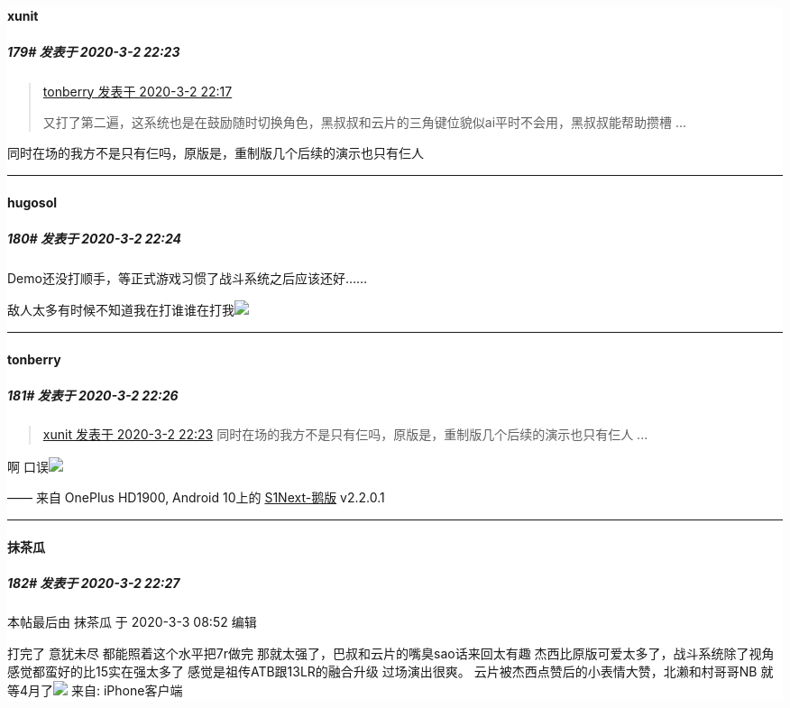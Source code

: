 ####  xunit  
##### 179#       发表于 2020-3-2 22:23



<blockquote><a href="httphttps://bbs.saraba1st.com/2b/forum.php?mod=redirect&amp;goto=findpost&amp;pid=46596403&amp;ptid=1916756" target="_blank">tonberry 发表于 2020-3-2 22:17</a>

又打了第二遍，这系统也是在鼓励随时切换角色，黑叔叔和云片的三角键位貌似ai平时不会用，黑叔叔能帮助攒槽 ...</blockquote>
同时在场的我方不是只有仨吗，原版是，重制版几个后续的演示也只有仨人







*****

####  hugosol  
##### 180#       发表于 2020-3-2 22:24




Demo还没打顺手，等正式游戏习惯了战斗系统之后应该还好……

敌人太多有时候不知道我在打谁谁在打我<img src="https://static.saraba1st.com/image/smiley/face2017/001.png" referrerpolicy="no-referrer">







*****

####  tonberry  
##### 181#       发表于 2020-3-2 22:26



<blockquote><a href="httphttps://bbs.saraba1st.com/2b/forum.php?mod=redirect&amp;goto=findpost&amp;pid=46596455&amp;ptid=1916756" target="_blank">xunit 发表于 2020-3-2 22:23</a>
同时在场的我方不是只有仨吗，原版是，重制版几个后续的演示也只有仨人 ...</blockquote>
啊 口误<img src="https://static.saraba1st.com/image/smiley/face2017/068.png" referrerpolicy="no-referrer">

—— 来自 OnePlus HD1900, Android 10上的 [S1Next-鹅版](https://github.com/ykrank/S1-Next/releases) v2.2.0.1







*****

####  抹茶瓜  
##### 182#       发表于 2020-3-2 22:27



 本帖最后由 抹茶瓜 于 2020-3-3 08:52 编辑 

打完了 意犹未尽 都能照着这个水平把7r做完 那就太强了，巴叔和云片的嘴臭sao话来回太有趣 杰西比原版可爱太多了，战斗系统除了视角感觉都蛮好的比15实在强太多了 感觉是祖传ATB跟13LR的融合升级 过场演出很爽。 云片被杰西点赞后的小表情大赞，北濑和村哥哥NB 就等4月了<img src="https://static.saraba1st.com/image/smiley/face2017/069.png" referrerpolicy="no-referrer"> 来自: iPhone客户端
